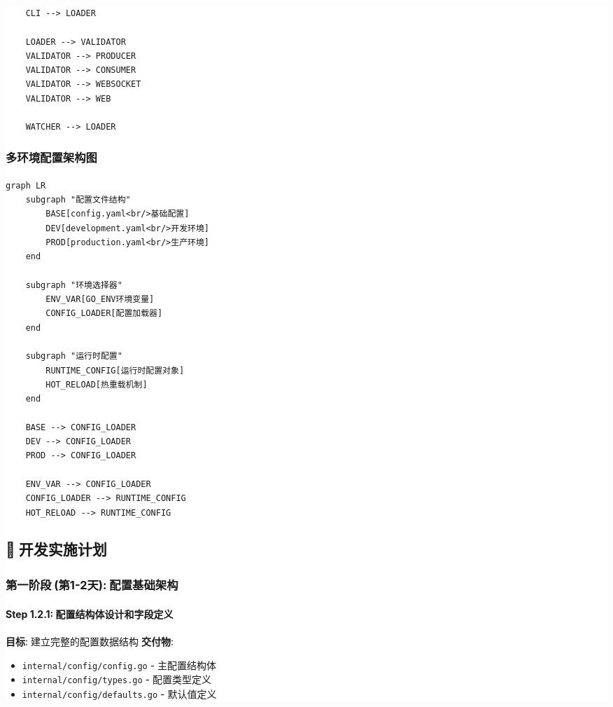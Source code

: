 ```mermaid
    CLI --> LOADER
    
    LOADER --> VALIDATOR
    VALIDATOR --> PRODUCER
    VALIDATOR --> CONSUMER
    VALIDATOR --> WEBSOCKET
    VALIDATOR --> WEB
    
    WATCHER --> LOADER
```

### 多环境配置架构图

```mermaid
graph LR
    subgraph "配置文件结构"
        BASE[config.yaml<br/>基础配置]
        DEV[development.yaml<br/>开发环境]
        PROD[production.yaml<br/>生产环境]
    end
    
    subgraph "环境选择器"
        ENV_VAR[GO_ENV环境变量]
        CONFIG_LOADER[配置加载器]
    end
    
    subgraph "运行时配置"
        RUNTIME_CONFIG[运行时配置对象]
        HOT_RELOAD[热重载机制]
    end
    
    BASE --> CONFIG_LOADER
    DEV --> CONFIG_LOADER
    PROD --> CONFIG_LOADER
    
    ENV_VAR --> CONFIG_LOADER
    CONFIG_LOADER --> RUNTIME_CONFIG
    HOT_RELOAD --> RUNTIME_CONFIG
```

## 🚀 开发实施计划

### 第一阶段 (第1-2天): 配置基础架构

#### Step 1.2.1: 配置结构体设计和字段定义
**目标**: 建立完整的配置数据结构
**交付物**:
- `internal/config/config.go` - 主配置结构体
- `internal/config/types.go` - 配置类型定义
- `internal/config/defaults.go` - 默认值定义
